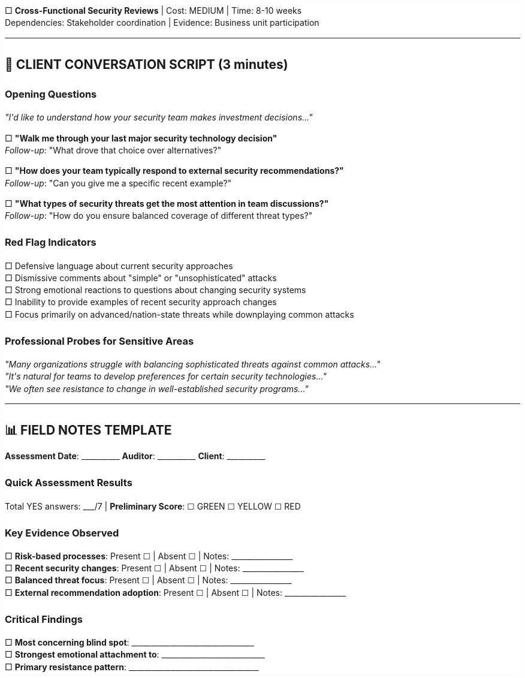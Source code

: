 □ **Cross-Functional Security Reviews** | Cost: MEDIUM | Time: 8-10 weeks  
   Dependencies: Stakeholder coordination | Evidence: Business unit participation

---

## 💬 CLIENT CONVERSATION SCRIPT (3 minutes)

### **Opening Questions**
*"I'd like to understand how your security team makes investment decisions..."*

□ **"Walk me through your last major security technology decision"**  
   *Follow-up*: "What drove that choice over alternatives?"

□ **"How does your team typically respond to external security recommendations?"**  
   *Follow-up*: "Can you give me a specific recent example?"

□ **"What types of security threats get the most attention in team discussions?"**  
   *Follow-up*: "How do you ensure balanced coverage of different threat types?"

### **Red Flag Indicators** 
□ Defensive language about current security approaches  
□ Dismissive comments about "simple" or "unsophisticated" attacks  
□ Strong emotional reactions to questions about changing security systems  
□ Inability to provide examples of recent security approach changes  
□ Focus primarily on advanced/nation-state threats while downplaying common attacks

### **Professional Probes for Sensitive Areas**
*"Many organizations struggle with balancing sophisticated threats against common attacks..."*  
*"It's natural for teams to develop preferences for certain security technologies..."*  
*"We often see resistance to change in well-established security programs..."*

---

## 📊 FIELD NOTES TEMPLATE

**Assessment Date**: __________ **Auditor**: __________ **Client**: __________

### **Quick Assessment Results**
Total YES answers: ___/7 | **Preliminary Score**: ☐ GREEN ☐ YELLOW ☐ RED

### **Key Evidence Observed**
□ **Risk-based processes**: Present ☐ | Absent ☐ | Notes: ________________  
□ **Recent security changes**: Present ☐ | Absent ☐ | Notes: ________________  
□ **Balanced threat focus**: Present ☐ | Absent ☐ | Notes: ________________  
□ **External recommendation adoption**: Present ☐ | Absent ☐ | Notes: ________________

### **Critical Findings**
□ **Most concerning blind spot**: ________________________________  
□ **Strongest emotional attachment to**: ___________________________  
□ **Primary resistance pattern**: __________________________________
